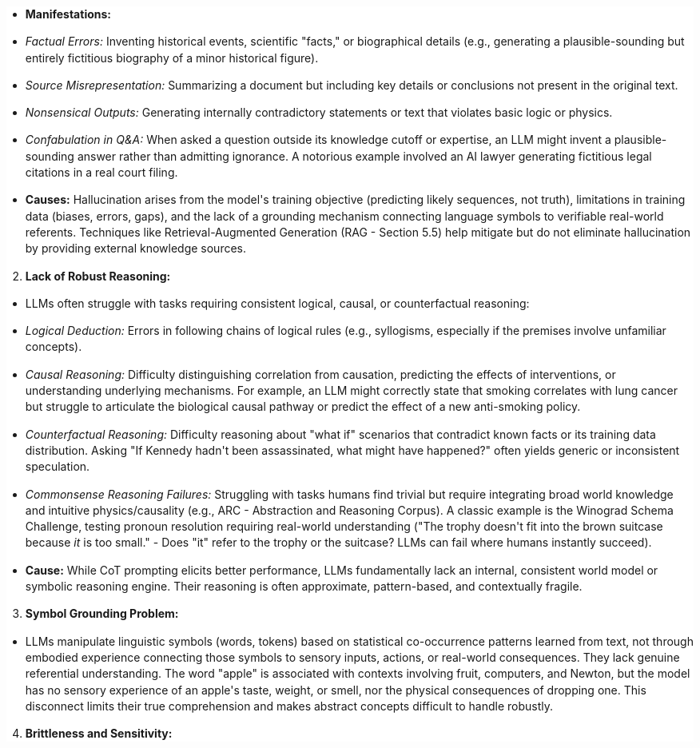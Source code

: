 *   **Manifestations:**

*   *Factual Errors:* Inventing historical events, scientific "facts," or biographical details (e.g., generating a plausible-sounding but entirely fictitious biography of a minor historical figure).

*   *Source Misrepresentation:* Summarizing a document but including key details or conclusions not present in the original text.

*   *Nonsensical Outputs:* Generating internally contradictory statements or text that violates basic logic or physics.

*   *Confabulation in Q&A:* When asked a question outside its knowledge cutoff or expertise, an LLM might invent a plausible-sounding answer rather than admitting ignorance. A notorious example involved an AI lawyer generating fictitious legal citations in a real court filing.

*   **Causes:** Hallucination arises from the model's training objective (predicting likely sequences, not truth), limitations in training data (biases, errors, gaps), and the lack of a grounding mechanism connecting language symbols to verifiable real-world referents. Techniques like Retrieval-Augmented Generation (RAG - Section 5.5) help mitigate but do not eliminate hallucination by providing external knowledge sources.

2.  **Lack of Robust Reasoning:**

*   LLMs often struggle with tasks requiring consistent logical, causal, or counterfactual reasoning:

*   *Logical Deduction:* Errors in following chains of logical rules (e.g., syllogisms, especially if the premises involve unfamiliar concepts).

*   *Causal Reasoning:* Difficulty distinguishing correlation from causation, predicting the effects of interventions, or understanding underlying mechanisms. For example, an LLM might correctly state that smoking correlates with lung cancer but struggle to articulate the biological causal pathway or predict the effect of a new anti-smoking policy.

*   *Counterfactual Reasoning:* Difficulty reasoning about "what if" scenarios that contradict known facts or its training data distribution. Asking "If Kennedy hadn't been assassinated, what might have happened?" often yields generic or inconsistent speculation.

*   *Commonsense Reasoning Failures:* Struggling with tasks humans find trivial but require integrating broad world knowledge and intuitive physics/causality (e.g., ARC - Abstraction and Reasoning Corpus). A classic example is the Winograd Schema Challenge, testing pronoun resolution requiring real-world understanding ("The trophy doesn't fit into the brown suitcase because *it* is too small." - Does "it" refer to the trophy or the suitcase? LLMs can fail where humans instantly succeed).

*   **Cause:** While CoT prompting elicits better performance, LLMs fundamentally lack an internal, consistent world model or symbolic reasoning engine. Their reasoning is often approximate, pattern-based, and contextually fragile.

3.  **Symbol Grounding Problem:**

*   LLMs manipulate linguistic symbols (words, tokens) based on statistical co-occurrence patterns learned from text, not through embodied experience connecting those symbols to sensory inputs, actions, or real-world consequences. They lack genuine referential understanding. The word "apple" is associated with contexts involving fruit, computers, and Newton, but the model has no sensory experience of an apple's taste, weight, or smell, nor the physical consequences of dropping one. This disconnect limits their true comprehension and makes abstract concepts difficult to handle robustly.

4.  **Brittleness and Sensitivity:**
